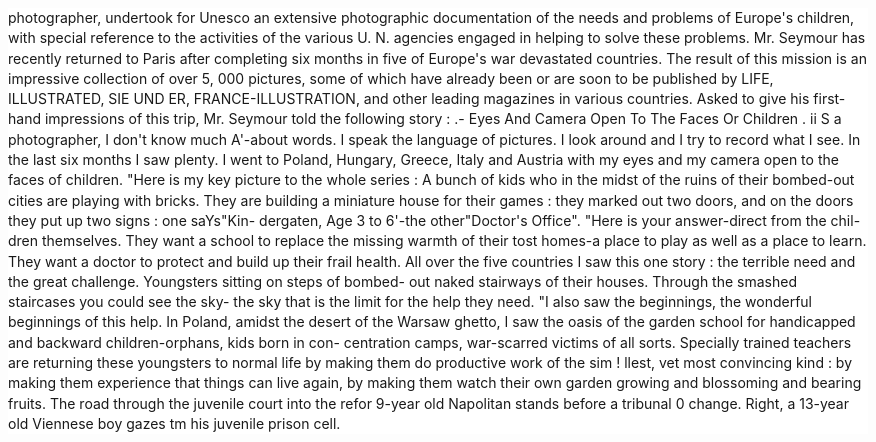 photographer, undertook for Unesco an
extensive photographic documentation of the
needs and problems of Europe's children,
with special reference to the activities of
the various U. N. agencies engaged in helping
to solve these problems.
Mr. Seymour has recently returned to
Paris after completing six months in five of
Europe's war devastated countries.
The result of this mission is an impressive
collection of over 5, 000 pictures, some of
which have already been or are soon to be
published by LIFE, ILLUSTRATED, SIE UND
ER, FRANCE-ILLUSTRATION, and other
leading magazines in various countries.
Asked to give his first-hand impressions
of this trip, Mr. Seymour told the following
story :
.-
Eyes And Camera Open
To The Faces Or Children
. ii  S a photographer, I don't know much
A'-about words. I speak the language of
pictures. I look around and I try to
record what I see. In the last six months I saw
plenty. I went to Poland, Hungary, Greece, Italy
and Austria with my eyes and my camera open
to the faces of children.
"Here is my key picture to the whole series :
A bunch of kids who in the midst of the ruins
of their bombed-out cities are playing with
bricks. They are building a miniature house for
their games : they marked out two doors, and on
the doors they put up two signs : one saYs"Kin-
dergaten, Age 3 to 6'-the other"Doctor's
Office".
"Here is your answer-direct from the chil-
dren themselves. They want a school to replace
the missing warmth of their tost homes-a
place to play as well as a place to learn. They
want a doctor to protect and build up their
frail health. All over the five countries I saw
this one story : the terrible need and the great
challenge. Youngsters sitting on steps of bombed-
out naked stairways of their houses. Through
the smashed staircases you could see the sky-
the sky that is the limit for the help they need.
"I also saw the beginnings, the wonderful
beginnings of this help. In Poland, amidst the
desert of the Warsaw ghetto, I saw the oasis
of the garden school for handicapped and
backward children-orphans, kids born in con-
centration camps, war-scarred victims of all
sorts. Specially trained teachers are returning
these youngsters to normal life by making them
do productive work of the sim ! llest, vet most
convincing kind : by making them experience
that things can live again, by making them
watch their own garden growing and blossoming
and bearing fruits.
The road through the juvenile court into the refor
9-year old Napolitan stands before a tribunal 0
change. Right, a 13-year old Viennese boy gazes tm
his juvenile prison cell.